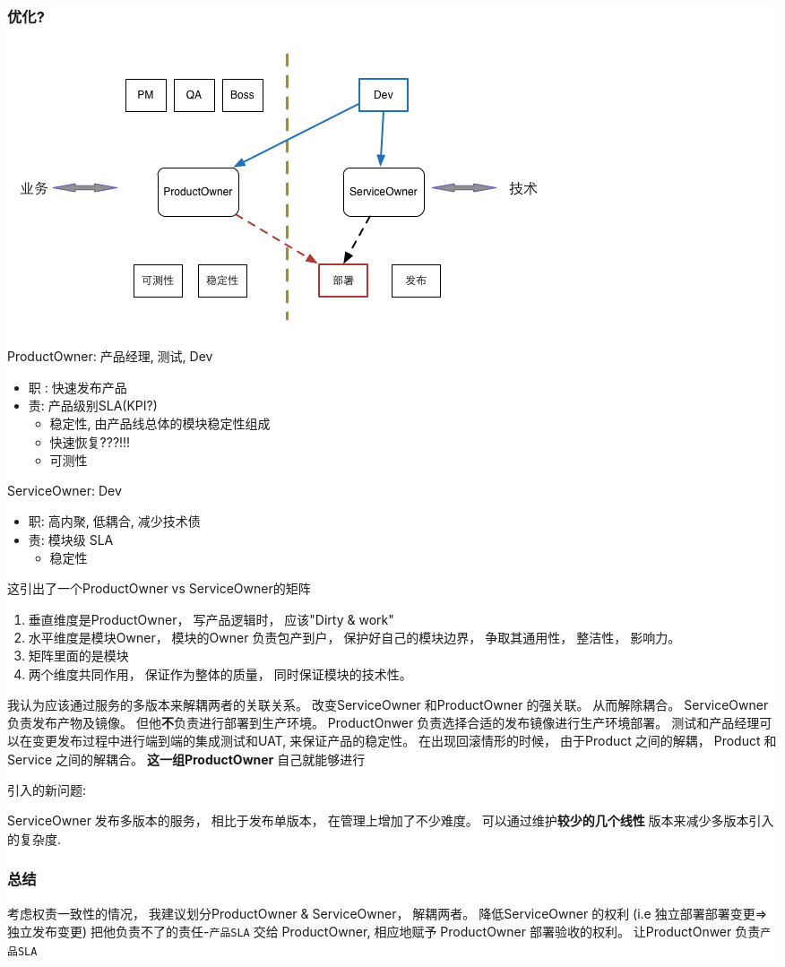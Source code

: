 
###  优化?
![ProductOwner VS ServiceOwner](/image/thoughts/PO_SO.png)

ProductOwner: 产品经理, 测试, Dev 
-  职 :  快速发布产品
-  责: 产品级别SLA(KPI?)
	*  稳定性, 由产品线总体的模块稳定性组成
	*  快速恢复???!!!
	*  可测性

ServiceOwner: Dev
-  职:  高内聚, 低耦合, 减少技术债
-  责:  模块级 SLA
	* 稳定性

	
这引出了一个ProductOwner vs ServiceOwner的矩阵

1. 垂直维度是ProductOwner， 写产品逻辑时， 应该"Dirty & work"
2. 水平维度是模块Owner， 模块的Owner 负责包产到户， 保护好自己的模块边界， 争取其通用性， 整洁性， 影响力。 
3. 矩阵里面的是模块
4. 两个维度共同作用， 保证作为整体的质量， 同时保证模块的技术性。 
	


我认为应该通过服务的多版本来解耦两者的关联关系。 改变ServiceOwner 和ProductOwner 的强关联。 从而解除耦合。 
ServiceOwner 负责发布产物及镜像。 但他**不**负责进行部署到生产环境。 
ProductOnwer 负责选择合适的发布镜像进行生产环境部署。  测试和产品经理可以在变更发布过程中进行端到端的集成测试和UAT, 来保证产品的稳定性。 
在出现回滚情形的时候， 由于Product 之间的解耦， Product 和 Service 之间的解耦合。 **这一组ProductOwner** 自己就能够进行

引入的新问题: 

ServiceOwner 发布多版本的服务， 相比于发布单版本， 在管理上增加了不少难度。 可以通过维护**较少的几个线性** 版本来减少多版本引入的复杂度. 

### 总结

考虑权责一致性的情况， 我建议划分ProductOwner & ServiceOwner， 解耦两者。 降低ServiceOwner 的权利 (i.e 独立部署部署变更=> 独立发布变更)
把他负责不了的责任-`产品SLA` 交给 ProductOwner, 相应地赋予 ProductOwner 部署验收的权利。 让ProductOnwer 负责`产品SLA`
